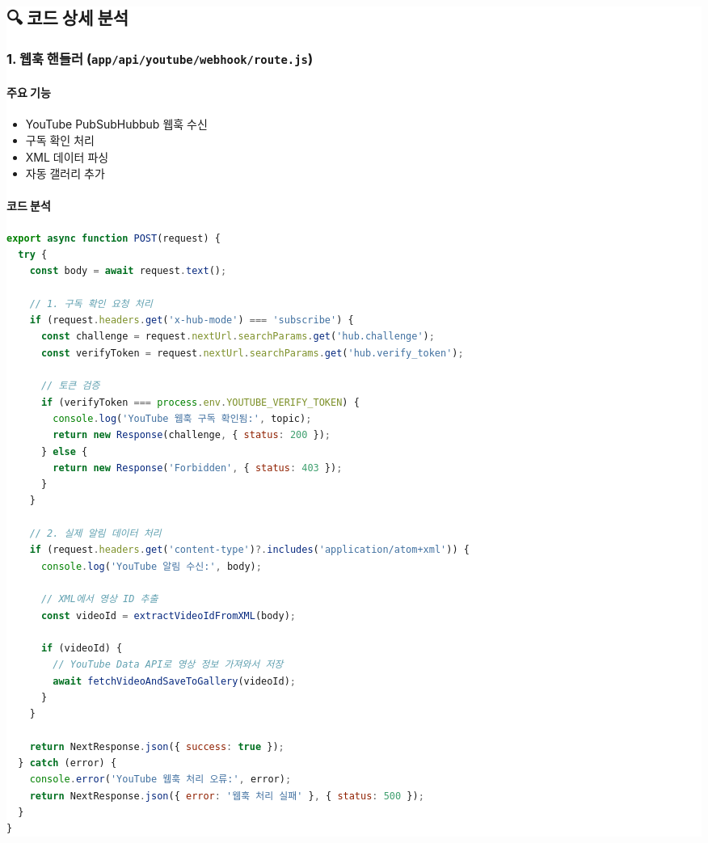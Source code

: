 ## 🔍 코드 상세 분석

### 1. 웹훅 핸들러 (`app/api/youtube/webhook/route.js`)

#### 주요 기능
- YouTube PubSubHubbub 웹훅 수신
- 구독 확인 처리
- XML 데이터 파싱
- 자동 갤러리 추가

#### 코드 분석
```javascript
export async function POST(request) {
  try {
    const body = await request.text();
    
    // 1. 구독 확인 요청 처리
    if (request.headers.get('x-hub-mode') === 'subscribe') {
      const challenge = request.nextUrl.searchParams.get('hub.challenge');
      const verifyToken = request.nextUrl.searchParams.get('hub.verify_token');
      
      // 토큰 검증
      if (verifyToken === process.env.YOUTUBE_VERIFY_TOKEN) {
        console.log('YouTube 웹훅 구독 확인됨:', topic);
        return new Response(challenge, { status: 200 });
      } else {
        return new Response('Forbidden', { status: 403 });
      }
    }
    
    // 2. 실제 알림 데이터 처리
    if (request.headers.get('content-type')?.includes('application/atom+xml')) {
      console.log('YouTube 알림 수신:', body);
      
      // XML에서 영상 ID 추출
      const videoId = extractVideoIdFromXML(body);
      
      if (videoId) {
        // YouTube Data API로 영상 정보 가져와서 저장
        await fetchVideoAndSaveToGallery(videoId);
      }
    }
    
    return NextResponse.json({ success: true });
  } catch (error) {
    console.error('YouTube 웹훅 처리 오류:', error);
    return NextResponse.json({ error: '웹훅 처리 실패' }, { status: 500 });
  }
}
```
